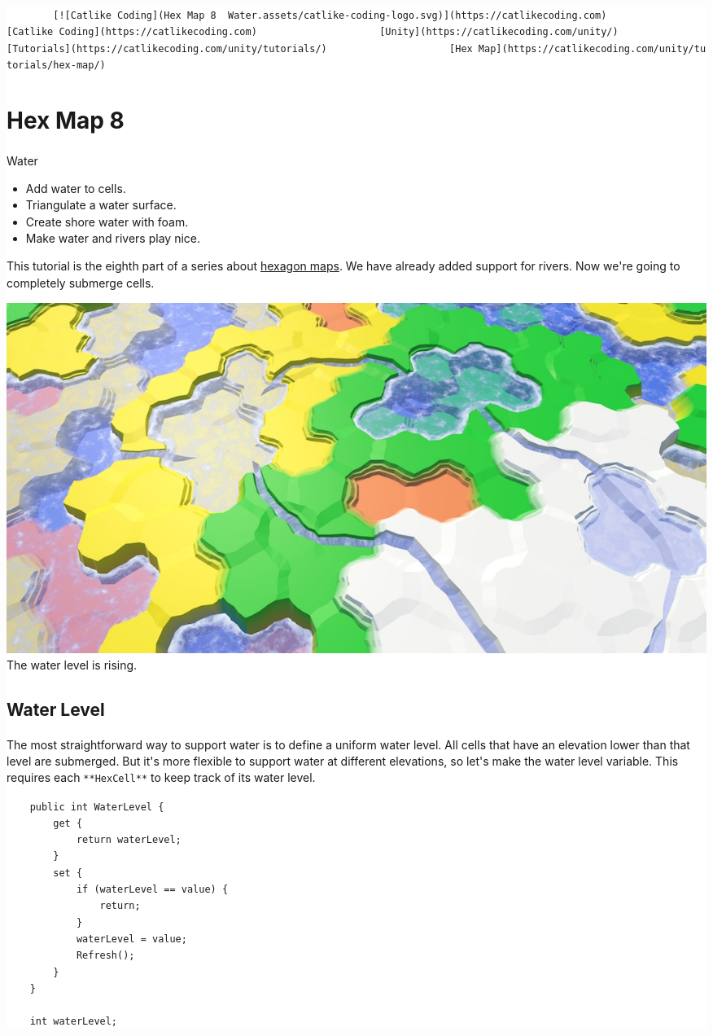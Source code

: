 ﻿ 			[![Catlike Coding](Hex Map 8  Water.assets/catlike-coding-logo.svg)](https://catlikecoding.com) 			 				 					[Catlike Coding](https://catlikecoding.com) 					[Unity](https://catlikecoding.com/unity/) 					[Tutorials](https://catlikecoding.com/unity/tutorials/) 					[Hex Map](https://catlikecoding.com/unity/tutorials/hex-map/) 				 			 		

# Hex Map 8

Water

- Add water to cells.
- Triangulate a water surface.
- Create shore water with foam.
- Make water and rivers play nice.

This tutorial is the eighth part of a series about [hexagon maps](https://catlikecoding.com/unity/tutorials/hex-map/). We have already added support for rivers. Now we're going to completely submerge cells.

 					
![img](HexMap8Water.assets/tutorial-image.jpg) 					The water level is rising. 				

## Water Level

The most straightforward way to support water is to define a  uniform water level. All cells that have an elevation lower than that  level are submerged. But it's more flexible to support water at  different elevations, so let's make the water level variable. This  requires each `**HexCell**` to keep track of its water level.

```
	public int WaterLevel {
		get {
			return waterLevel;
		}
		set {
			if (waterLevel == value) {
				return;
			}
			waterLevel = value;
			Refresh();
		}
	}
	
	int waterLevel;
```